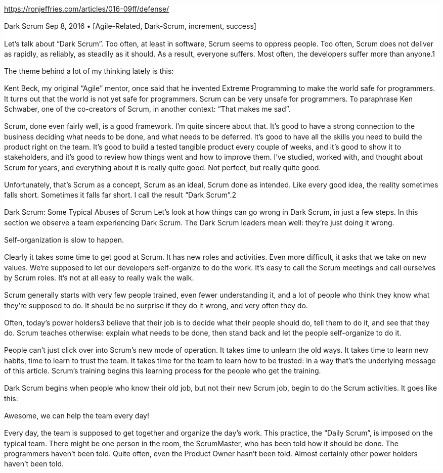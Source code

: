 <https://ronjeffries.com/articles/016-09ff/defense/>

Dark Scrum
Sep 8, 2016 • [Agile-Related, Dark-Scrum, increment, success]

Let’s talk about “Dark Scrum”. Too often, at least in software, Scrum seems to oppress people. Too often, Scrum does not deliver as rapidly, as reliably, as steadily as it should. As a result, everyone suffers. Most often, the developers suffer more than anyone.1

The theme behind a lot of my thinking lately is this:

Kent Beck, my original “Agile” mentor, once said that he invented Extreme Programming to make the world safe for programmers. It turns out that the world is not yet safe for programmers. Scrum can be very unsafe for programmers. To paraphrase Ken Schwaber, one of the co-creators of Scrum, in another context: “That makes me sad”.

Scrum, done even fairly well, is a good framework. I’m quite sincere about that. It’s good to have a strong connection to the business deciding what needs to be done, and what needs to be deferred. It’s good to have all the skills you need to build the product right on the team. It’s good to build a tested tangible product every couple of weeks, and it’s good to show it to stakeholders, and it’s good to review how things went and how to improve them. I’ve studied, worked with, and thought about Scrum for years, and everything about it is really quite good. Not perfect, but really quite good.

Unfortunately, that’s Scrum as a concept, Scrum as an ideal, Scrum done as intended. Like every good idea, the reality sometimes falls short. Sometimes it falls far short. I call the result “Dark Scrum”.2

Dark Scrum: Some Typical Abuses of Scrum
Let’s look at how things can go wrong in Dark Scrum, in just a few steps. In this section we observe a team experiencing Dark Scrum. The Dark Scrum leaders mean well: they’re just doing it wrong.

Self-organization is slow to happen.

Clearly it takes some time to get good at Scrum. It has new roles and activities. Even more difficult, it asks that we take on new values. We’re supposed to let our developers self-organize to do the work. It’s easy to call the Scrum meetings and call ourselves by Scrum roles. It’s not at all easy to really walk the walk.

Scrum generally starts with very few people trained, even fewer understanding it, and a lot of people who think they know what they’re supposed to do. It should be no surprise if they do it wrong, and very often they do.

Often, today’s power holders3 believe that their job is to decide what their people should do, tell them to do it, and see that they do. Scrum teaches otherwise: explain what needs to be done, then stand back and let the people self-organize to do it.

People can’t just click over into Scrum’s new mode of operation. It takes time to unlearn the old ways. It takes time to learn new habits, time to learn to trust the team. It takes time for the team to learn how to be trusted: in a way that’s the underlying message of this article. Scrum’s training begins this learning process for the people who get the training.

Dark Scrum begins when people who know their old job, but not their new Scrum job, begin to do the Scrum activities. It goes like this:

Awesome, we can help the team every day!

Every day, the team is supposed to get together and organize the day’s work. This practice, the “Daily Scrum”, is imposed on the typical team. There might be one person in the room, the ScrumMaster, who has been told how it should be done. The programmers haven’t been told. Quite often, even the Product Owner hasn’t been told. Almost certainly other power holders haven’t been told.
